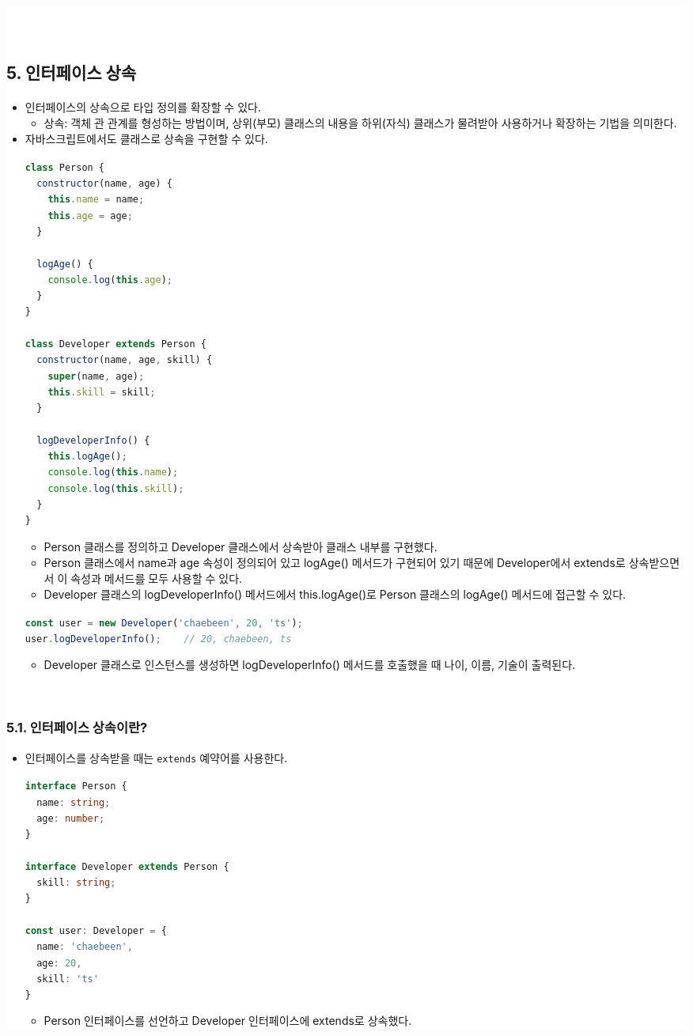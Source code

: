 <br>
<br>

## 5. 인터페이스 상속
- 인터페이스의 상속으로 타입 정의를 확장할 수 있다.
  - 상속: 객체 관 관계를 형성하는 방법이며, 상위(부모) 클래스의 내용을 하위(자식) 클래스가 물려받아 사용하거나 확장하는 기법을 의미한다.
- 자바스크립트에서도 클래스로 상속을 구현할 수 있다.
  ```js
  class Person {
    constructor(name, age) {
      this.name = name;
      this.age = age;
    }

    logAge() {
      console.log(this.age);
    }
  }

  class Developer extends Person {
    constructor(name, age, skill) {
      super(name, age);
      this.skill = skill;
    }

    logDeveloperInfo() {
      this.logAge();
      console.log(this.name);
      console.log(this.skill);
    }
  }
  ```
  - Person 클래스를 정의하고 Developer 클래스에서 상속받아 클래스 내부를 구현했다.
  - Person 클래스에서 name과 age 속성이 정의되어 있고 logAge() 메서드가 구현되어 있기 때문에 Developer에서 extends로 상속받으면서 이 속성과 메서드를 모두 사용할 수 있다.
  - Developer 클래스의 logDeveloperInfo() 메서드에서 this.logAge()로 Person 클래스의 logAge() 메서드에 접근할 수 있다.
  ```js
  const user = new Developer('chaebeen', 20, 'ts');
  user.logDeveloperInfo();    // 20, chaebeen, ts
  ```
  - Developer 클래스로 인스턴스를 생성하면 logDeveloperInfo() 메서드를 호출했을 때 나이, 이름, 기술이 출력된다.

<br>

### 5.1. 인터페이스 상속이란?
- 인터페이스를 상속받을 때는 `extends` 예약어를 사용한다.
  ```ts
  interface Person {
    name: string;
    age: number;
  }

  interface Developer extends Person {
    skill: string;
  }

  const user: Developer = {
    name: 'chaebeen',
    age: 20,
    skill: 'ts'
  }
  ```
  - Person 인터페이스를 선언하고 Developer 인터페이스에 extends로 상속했다.
